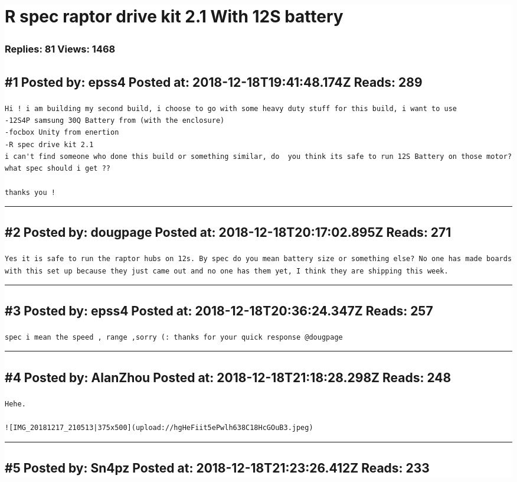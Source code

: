 # R spec raptor drive kit 2.1 With 12S battery

### Replies: 81 Views: 1468

## \#1 Posted by: epss4 Posted at: 2018-12-18T19:41:48.174Z Reads: 289

```
Hi ! i am building my second build, i choose to go with some heavy duty stuff for this build, i want to use 
-12S4P samsung 30Q Battery from (with the enclosure)
-focbox Unity from enertion
-R spec drive kit 2.1 
i can't find someone who done this build or something similar, do  you think its safe to run 12S Battery on those motor? what spec should i get ??

thanks you !
```

---
## \#2 Posted by: dougpage Posted at: 2018-12-18T20:17:02.895Z Reads: 271

```
Yes it is safe to run the raptor hubs on 12s. By spec do you mean battery size or something else? No one has made boards with this set up because they just came out and no one has them yet, I think they are shipping this week.
```

---
## \#3 Posted by: epss4 Posted at: 2018-12-18T20:36:24.347Z Reads: 257

```
spec i mean the speed , range ,sorry (: thanks for your quick response @dougpage
```

---
## \#4 Posted by: AlanZhou Posted at: 2018-12-18T21:18:28.298Z Reads: 248

```
Hehe.

![IMG_20181217_210513|375x500](upload://hgHeFiit5ePwlh638C18HcGOuB3.jpeg)
```

---
## \#5 Posted by: Sn4pz Posted at: 2018-12-18T21:23:26.412Z Reads: 233
